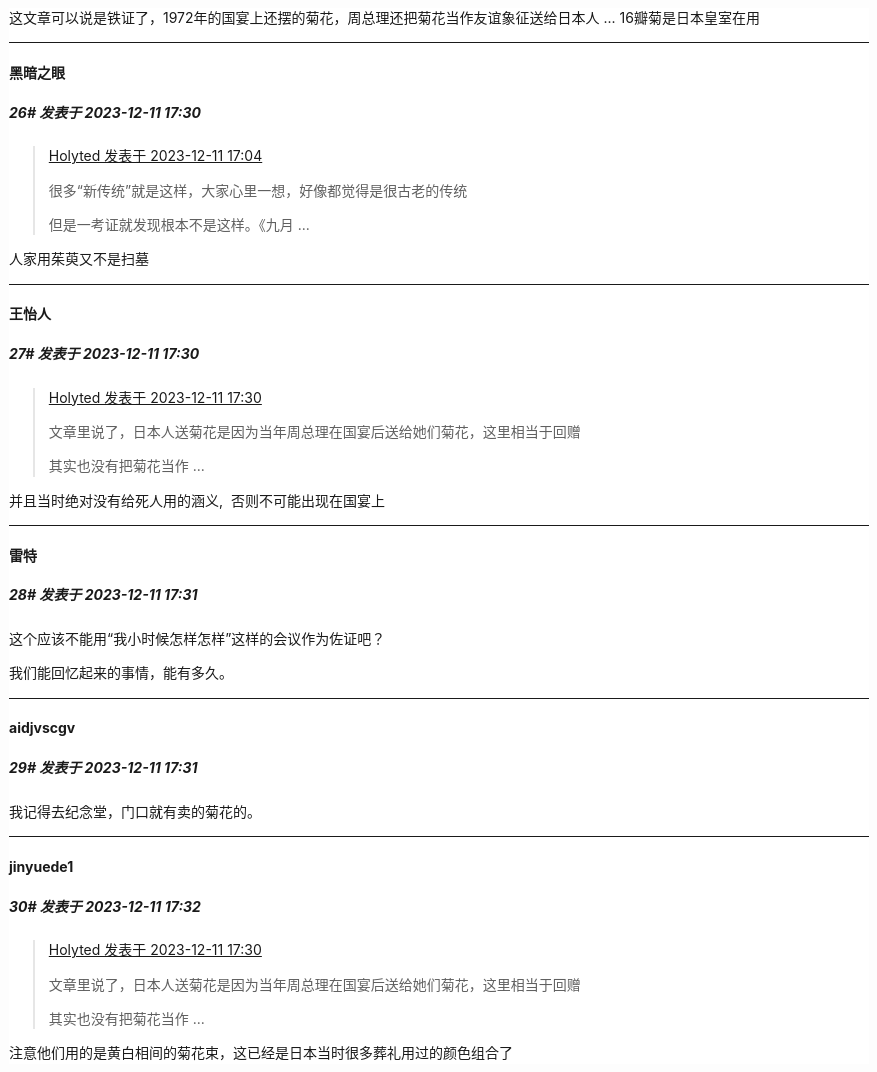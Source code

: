 这文章可以说是铁证了，1972年的国宴上还摆的菊花，周总理还把菊花当作友谊象征送给日本人 ...</blockquote>
16瓣菊是日本皇室在用

*****

####  黑暗之眼  
##### 26#       发表于 2023-12-11 17:30

<blockquote><a href="httphttps://bbs.saraba1st.com/2b/forum.php?mod=redirect&amp;goto=findpost&amp;pid=63295152&amp;ptid=2163737" target="_blank">Holyted 发表于 2023-12-11 17:04</a>

很多“新传统”就是这样，大家心里一想，好像都觉得是很古老的传统

但是一考证就发现根本不是这样。《九月 ...</blockquote>
人家用茱萸又不是扫墓

*****

####  王怡人  
##### 27#       发表于 2023-12-11 17:30

<blockquote><a href="httphttps://bbs.saraba1st.com/2b/forum.php?mod=redirect&amp;goto=findpost&amp;pid=63295525&amp;ptid=2163737" target="_blank">Holyted 发表于 2023-12-11 17:30</a>

文章里说了，日本人送菊花是因为当年周总理在国宴后送给她们菊花，这里相当于回赠

其实也没有把菊花当作 ...</blockquote>
并且当时绝对没有给死人用的涵义,  否则不可能出现在国宴上

*****

####  雷特  
##### 28#       发表于 2023-12-11 17:31

这个应该不能用“我小时候怎样怎样”这样的会议作为佐证吧？

我们能回忆起来的事情，能有多久。

*****

####  aidjvscgv  
##### 29#       发表于 2023-12-11 17:31

我记得去纪念堂，门口就有卖的菊花的。

*****

####  jinyuede1  
##### 30#       发表于 2023-12-11 17:32

<blockquote><a href="httphttps://bbs.saraba1st.com/2b/forum.php?mod=redirect&amp;goto=findpost&amp;pid=63295525&amp;ptid=2163737" target="_blank">Holyted 发表于 2023-12-11 17:30</a>

文章里说了，日本人送菊花是因为当年周总理在国宴后送给她们菊花，这里相当于回赠

其实也没有把菊花当作 ...</blockquote>
注意他们用的是黄白相间的菊花束，这已经是日本当时很多葬礼用过的颜色组合了
